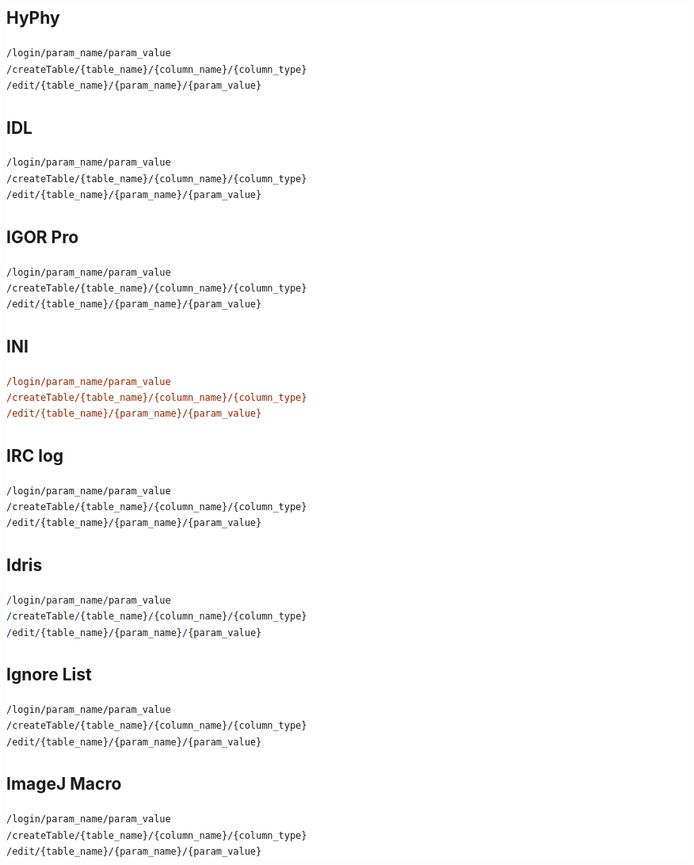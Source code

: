 ```Hy
```
## HyPhy
```HyPhy
/login/param_name/param_value
/createTable/{table_name}/{column_name}/{column_type}
/edit/{table_name}/{param_name}/{param_value}

```
## IDL
```IDL
/login/param_name/param_value
/createTable/{table_name}/{column_name}/{column_type}
/edit/{table_name}/{param_name}/{param_value}

```
## IGOR Pro
```IGOR Pro
/login/param_name/param_value
/createTable/{table_name}/{column_name}/{column_type}
/edit/{table_name}/{param_name}/{param_value}

```
## INI
```INI
/login/param_name/param_value
/createTable/{table_name}/{column_name}/{column_type}
/edit/{table_name}/{param_name}/{param_value}

```
## IRC log
```IRC log
/login/param_name/param_value
/createTable/{table_name}/{column_name}/{column_type}
/edit/{table_name}/{param_name}/{param_value}

```
## Idris
```Idris
/login/param_name/param_value
/createTable/{table_name}/{column_name}/{column_type}
/edit/{table_name}/{param_name}/{param_value}

```
## Ignore List
```Ignore List
/login/param_name/param_value
/createTable/{table_name}/{column_name}/{column_type}
/edit/{table_name}/{param_name}/{param_value}

```
## ImageJ Macro
```ImageJ Macro
/login/param_name/param_value
/createTable/{table_name}/{column_name}/{column_type}
/edit/{table_name}/{param_name}/{param_value}

```